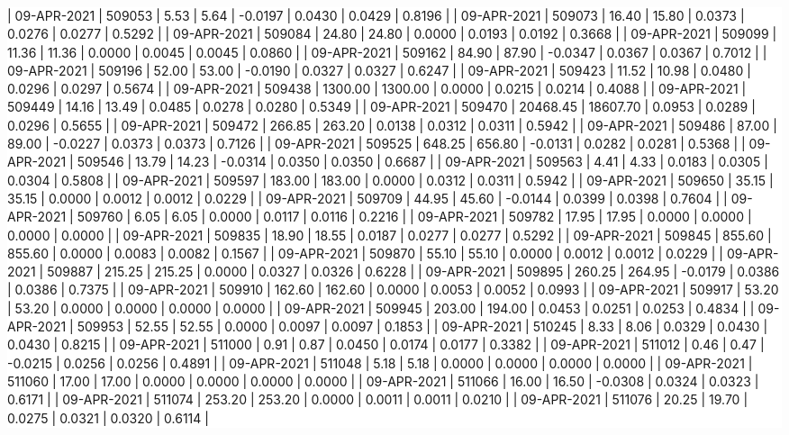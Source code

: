 | 09-APR-2021 | 509053 | 5.53 | 5.64 | -0.0197 | 0.0430 | 0.0429 | 0.8196 |
| 09-APR-2021 | 509073 | 16.40 | 15.80 | 0.0373 | 0.0276 | 0.0277 | 0.5292 |
| 09-APR-2021 | 509084 | 24.80 | 24.80 | 0.0000 | 0.0193 | 0.0192 | 0.3668 |
| 09-APR-2021 | 509099 | 11.36 | 11.36 | 0.0000 | 0.0045 | 0.0045 | 0.0860 |
| 09-APR-2021 | 509162 | 84.90 | 87.90 | -0.0347 | 0.0367 | 0.0367 | 0.7012 |
| 09-APR-2021 | 509196 | 52.00 | 53.00 | -0.0190 | 0.0327 | 0.0327 | 0.6247 |
| 09-APR-2021 | 509423 | 11.52 | 10.98 | 0.0480 | 0.0296 | 0.0297 | 0.5674 |
| 09-APR-2021 | 509438 | 1300.00 | 1300.00 | 0.0000 | 0.0215 | 0.0214 | 0.4088 |
| 09-APR-2021 | 509449 | 14.16 | 13.49 | 0.0485 | 0.0278 | 0.0280 | 0.5349 |
| 09-APR-2021 | 509470 | 20468.45 | 18607.70 | 0.0953 | 0.0289 | 0.0296 | 0.5655 |
| 09-APR-2021 | 509472 | 266.85 | 263.20 | 0.0138 | 0.0312 | 0.0311 | 0.5942 |
| 09-APR-2021 | 509486 | 87.00 | 89.00 | -0.0227 | 0.0373 | 0.0373 | 0.7126 |
| 09-APR-2021 | 509525 | 648.25 | 656.80 | -0.0131 | 0.0282 | 0.0281 | 0.5368 |
| 09-APR-2021 | 509546 | 13.79 | 14.23 | -0.0314 | 0.0350 | 0.0350 | 0.6687 |
| 09-APR-2021 | 509563 | 4.41 | 4.33 | 0.0183 | 0.0305 | 0.0304 | 0.5808 |
| 09-APR-2021 | 509597 | 183.00 | 183.00 | 0.0000 | 0.0312 | 0.0311 | 0.5942 |
| 09-APR-2021 | 509650 | 35.15 | 35.15 | 0.0000 | 0.0012 | 0.0012 | 0.0229 |
| 09-APR-2021 | 509709 | 44.95 | 45.60 | -0.0144 | 0.0399 | 0.0398 | 0.7604 |
| 09-APR-2021 | 509760 | 6.05 | 6.05 | 0.0000 | 0.0117 | 0.0116 | 0.2216 |
| 09-APR-2021 | 509782 | 17.95 | 17.95 | 0.0000 | 0.0000 | 0.0000 | 0.0000 |
| 09-APR-2021 | 509835 | 18.90 | 18.55 | 0.0187 | 0.0277 | 0.0277 | 0.5292 |
| 09-APR-2021 | 509845 | 855.60 | 855.60 | 0.0000 | 0.0083 | 0.0082 | 0.1567 |
| 09-APR-2021 | 509870 | 55.10 | 55.10 | 0.0000 | 0.0012 | 0.0012 | 0.0229 |
| 09-APR-2021 | 509887 | 215.25 | 215.25 | 0.0000 | 0.0327 | 0.0326 | 0.6228 |
| 09-APR-2021 | 509895 | 260.25 | 264.95 | -0.0179 | 0.0386 | 0.0386 | 0.7375 |
| 09-APR-2021 | 509910 | 162.60 | 162.60 | 0.0000 | 0.0053 | 0.0052 | 0.0993 |
| 09-APR-2021 | 509917 | 53.20 | 53.20 | 0.0000 | 0.0000 | 0.0000 | 0.0000 |
| 09-APR-2021 | 509945 | 203.00 | 194.00 | 0.0453 | 0.0251 | 0.0253 | 0.4834 |
| 09-APR-2021 | 509953 | 52.55 | 52.55 | 0.0000 | 0.0097 | 0.0097 | 0.1853 |
| 09-APR-2021 | 510245 | 8.33 | 8.06 | 0.0329 | 0.0430 | 0.0430 | 0.8215 |
| 09-APR-2021 | 511000 | 0.91 | 0.87 | 0.0450 | 0.0174 | 0.0177 | 0.3382 |
| 09-APR-2021 | 511012 | 0.46 | 0.47 | -0.0215 | 0.0256 | 0.0256 | 0.4891 |
| 09-APR-2021 | 511048 | 5.18 | 5.18 | 0.0000 | 0.0000 | 0.0000 | 0.0000 |
| 09-APR-2021 | 511060 | 17.00 | 17.00 | 0.0000 | 0.0000 | 0.0000 | 0.0000 |
| 09-APR-2021 | 511066 | 16.00 | 16.50 | -0.0308 | 0.0324 | 0.0323 | 0.6171 |
| 09-APR-2021 | 511074 | 253.20 | 253.20 | 0.0000 | 0.0011 | 0.0011 | 0.0210 |
| 09-APR-2021 | 511076 | 20.25 | 19.70 | 0.0275 | 0.0321 | 0.0320 | 0.6114 |